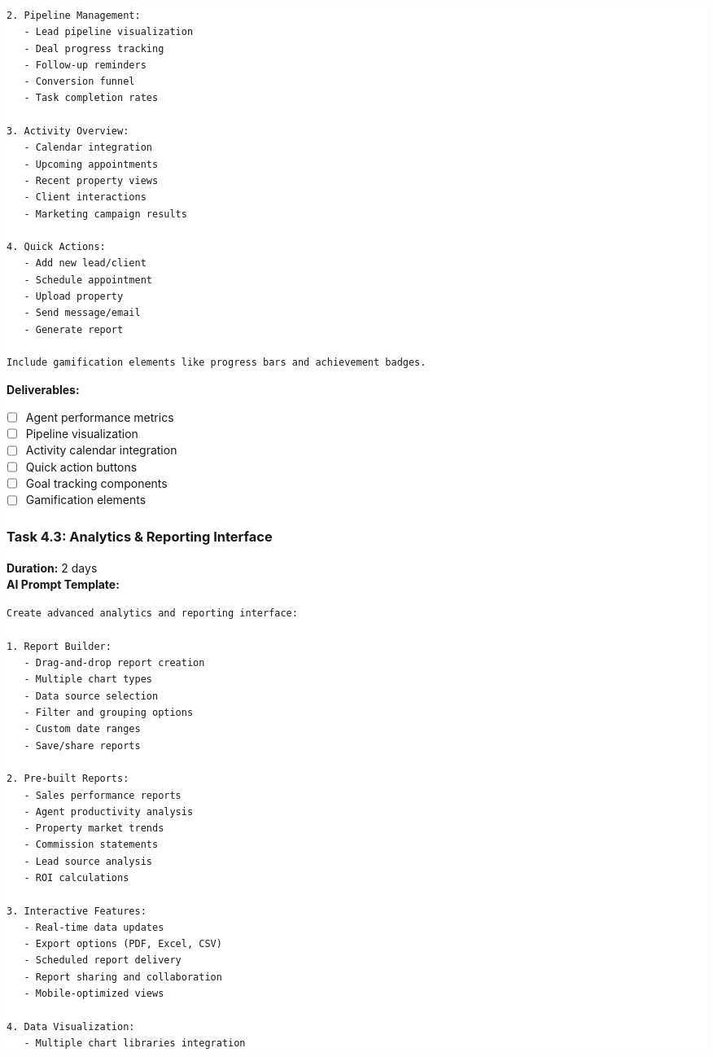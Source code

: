 ```
2. Pipeline Management:
   - Lead pipeline visualization
   - Deal progress tracking
   - Follow-up reminders
   - Conversion funnel
   - Task completion rates

3. Activity Overview:
   - Calendar integration
   - Upcoming appointments
   - Recent property views
   - Client interactions
   - Marketing campaign results

4. Quick Actions:
   - Add new lead/client
   - Schedule appointment
   - Upload property
   - Send message/email
   - Generate report

Include gamification elements like progress bars and achievement badges.
```

**Deliverables:**
- [ ] Agent performance metrics
- [ ] Pipeline visualization
- [ ] Activity calendar integration
- [ ] Quick action buttons
- [ ] Goal tracking components
- [ ] Gamification elements

### Task 4.3: Analytics & Reporting Interface
**Duration:** 2 days  
**AI Prompt Template:**
```
Create advanced analytics and reporting interface:

1. Report Builder:
   - Drag-and-drop report creation
   - Multiple chart types
   - Data source selection
   - Filter and grouping options
   - Custom date ranges
   - Save/share reports

2. Pre-built Reports:
   - Sales performance reports
   - Agent productivity analysis
   - Property market trends
   - Commission statements
   - Lead source analysis
   - ROI calculations

3. Interactive Features:
   - Real-time data updates
   - Export options (PDF, Excel, CSV)
   - Scheduled report delivery
   - Report sharing and collaboration
   - Mobile-optimized views

4. Data Visualization:
   - Multiple chart libraries integration
```